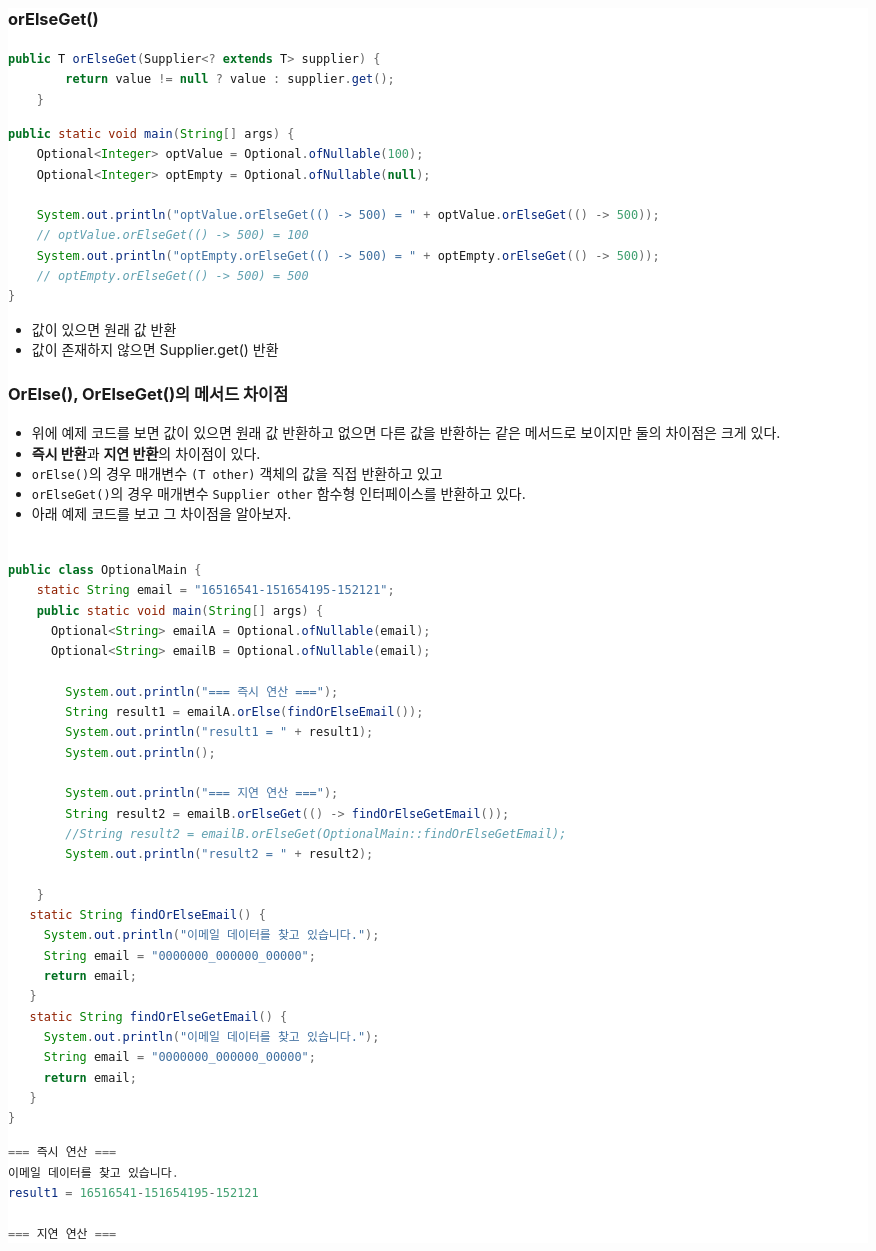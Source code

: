 ### orElseGet()
```java
public T orElseGet(Supplier<? extends T> supplier) {
        return value != null ? value : supplier.get();
    }
```

```java
public static void main(String[] args) {
    Optional<Integer> optValue = Optional.ofNullable(100);
    Optional<Integer> optEmpty = Optional.ofNullable(null);

    System.out.println("optValue.orElseGet(() -> 500) = " + optValue.orElseGet(() -> 500));
    // optValue.orElseGet(() -> 500) = 100
    System.out.println("optEmpty.orElseGet(() -> 500) = " + optEmpty.orElseGet(() -> 500));
    // optEmpty.orElseGet(() -> 500) = 500
}
```
- 값이 있으면 원래 값 반환 
- 값이 존재하지 않으면 Supplier.get() 반환

### OrElse(), OrElseGet()의 메서드 차이점
- 위에 예제 코드를 보면 값이 있으면 원래 값 반환하고 없으면 다른 값을 반환하는 같은 메서드로 보이지만 둘의 차이점은 크게 있다.
- **즉시 반환**과 **지연 반환**의 차이점이 있다.
- `orElse()`의 경우 매개변수 `(T other)` 객체의 값을 직접 반환하고 있고
- `orElseGet()`의 경우 매개변수 `Supplier other` 함수형 인터페이스를 반환하고 있다. 
- 아래 예제 코드를 보고 그 차이점을 알아보자.
  
```java

public class OptionalMain {
    static String email = "16516541-151654195-152121";
    public static void main(String[] args) {
      Optional<String> emailA = Optional.ofNullable(email);
      Optional<String> emailB = Optional.ofNullable(email);

        System.out.println("=== 즉시 연산 ===");
        String result1 = emailA.orElse(findOrElseEmail());
        System.out.println("result1 = " + result1);
        System.out.println();

        System.out.println("=== 지연 연산 ===");
        String result2 = emailB.orElseGet(() -> findOrElseGetEmail());
        //String result2 = emailB.orElseGet(OptionalMain::findOrElseGetEmail);
        System.out.println("result2 = " + result2);

    }
   static String findOrElseEmail() {
     System.out.println("이메일 데이터를 찾고 있습니다.");
     String email = "0000000_000000_00000";
     return email;
   }
   static String findOrElseGetEmail() {
     System.out.println("이메일 데이터를 찾고 있습니다.");
     String email = "0000000_000000_00000";
     return email;
   }
}
```
```java
=== 즉시 연산 ===
이메일 데이터를 찾고 있습니다.
result1 = 16516541-151654195-152121

=== 지연 연산 ===
```